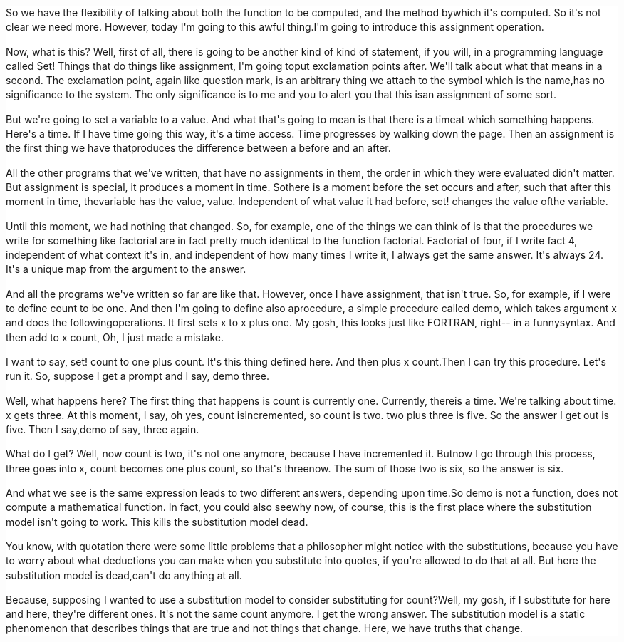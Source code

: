 So we have the flexibility of talking about both the function to be computed, and the method bywhich it's computed. So it's not clear we need more. However, today I'm going to this awful thing.I'm going to introduce this assignment operation.

Now, what is this? Well, first of all, there is going to be another kind of kind of statement, if you will, in a programming language called Set! Things that do things like assignment, I'm going toput exclamation points after. We'll talk about what that means in a second. The exclamation point, again like question mark, is an arbitrary thing we attach to the symbol which is the name,has no significance to the system. The only significance is to me and you to alert you that this isan assignment of some sort.

But we're going to set a variable to a value. And what that's going to mean is that there is a timeat which something happens. Here's a time. If I have time going this way, it's a time access. Time progresses by walking down the page. Then an assignment is the first thing we have thatproduces the difference between a before and an after.

All the other programs that we've written, that have no assignments in them, the order in which they were evaluated didn't matter. But assignment is special, it produces a moment in time. Sothere is a moment before the set occurs and after, such that after this moment in time, thevariable has the value, value. Independent of what value it had before, set! changes the value ofthe variable.

Until this moment, we had nothing that changed. So, for example, one of the things we can think of is that the procedures we write for something like factorial are in fact pretty much identical to the function factorial. Factorial of four, if I write fact 4, independent of what context it's in, and independent of how many times I write it, I always get the same answer. It's always 24. It's a unique map from the argument to the answer.

And all the programs we've written so far are like that. However, once I have assignment, that isn't true. So, for example, if I were to define count to be one. And then I'm going to define also aprocedure, a simple procedure called demo, which takes argument x and does the followingoperations. It first sets x to x plus one. My gosh, this looks just like FORTRAN, right-- in a funnysyntax. And then add to x count, Oh, I just made a mistake.

I want to say, set! count to one plus count. It's this thing defined here. And then plus x count.Then I can try this procedure. Let's run it. So, suppose I get a prompt and I say, demo three.

Well, what happens here? The first thing that happens is count is currently one. Currently, thereis a time. We're talking about time. x gets three. At this moment, I say, oh yes, count isincremented, so count is two. two plus three is five. So the answer I get out is five. Then I say,demo of say, three again.

What do I get? Well, now count is two, it's not one anymore, because I have incremented it. Butnow I go through this process, three goes into x, count becomes one plus count, so that's threenow. The sum of those two is six, so the answer is six.

And what we see is the same expression leads to two different answers, depending upon time.So demo is not a function, does not compute a mathematical function. In fact, you could also seewhy now, of course, this is the first place where the substitution model isn't going to work. This kills the substitution model dead.

You know, with quotation there were some little problems that a philosopher might notice with the substitutions, because you have to worry about what deductions you can make when you substitute into quotes, if you're allowed to do that at all. But here the substitution model is dead,can't do anything at all.

Because, supposing I wanted to use a substitution model to consider substituting for count?Well, my gosh, if I substitute for here and here, they're different ones. It's not the same count anymore. I get the wrong answer. The substitution model is a static phenomenon that describes things that are true and not things that change. Here, we have truths that change.
